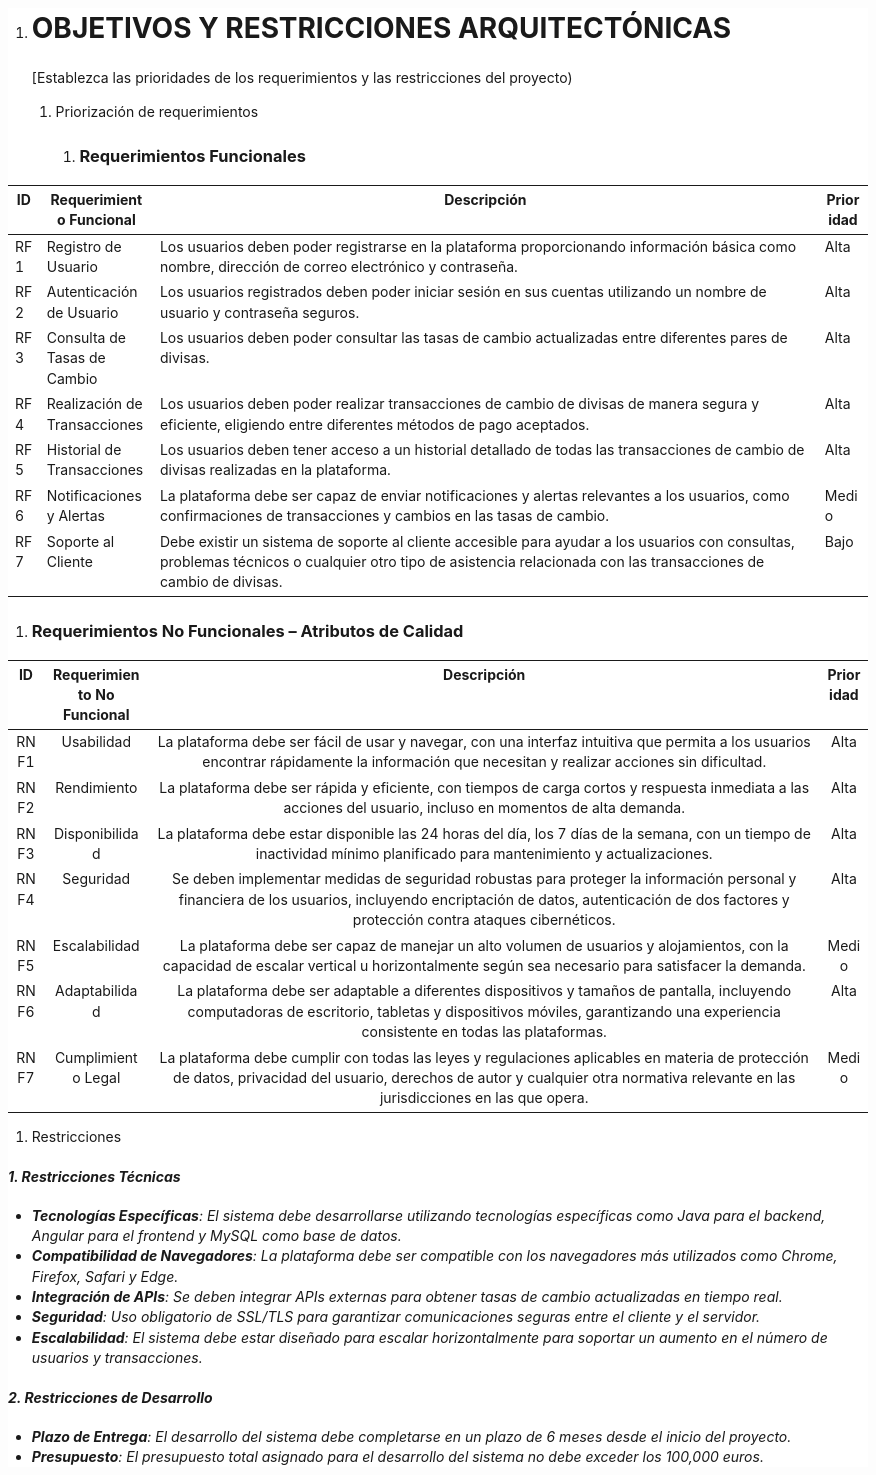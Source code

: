 



1. # <a name="_35nkun2"></a><a name="_1ksv4uv"></a><a name="_44sinio"></a><a name="_2jxsxqh"></a><a name="_i0ppzohv1glk"></a><a name="_p410r0psn24u"></a><a name="_kd738m3ml82h"></a><a name="_jn5ayl19062w"></a><a name="_tbvw8fd1lmuu"></a><a name="_rjt2wjlgh9h8"></a><a name="_z337ya"></a><a name="_3j2qqm3"></a>**OBJETIVOS Y RESTRICCIONES ARQUITECTÓNICAS**
   [Establezca las prioridades de los requerimientos y las restricciones del proyecto)

   1. Priorización de requerimientos
      1. ### <a name="_1y810tw"></a>Requerimientos Funcionales

|**ID**|**Requerimiento Funcional**|**Descripción**|**Prioridad**|
| - | - | - | - |
|RF1|Registro de Usuario|Los usuarios deben poder registrarse en la plataforma proporcionando información básica como nombre, dirección de correo electrónico y contraseña.|Alta|
|RF2|Autenticación de Usuario|Los usuarios registrados deben poder iniciar sesión en sus cuentas utilizando un nombre de usuario y contraseña seguros.|Alta|
|RF3|Consulta de Tasas de Cambio|Los usuarios deben poder consultar las tasas de cambio actualizadas entre diferentes pares de divisas.|Alta|
|RF4|Realización de Transacciones|Los usuarios deben poder realizar transacciones de cambio de divisas de manera segura y eficiente, eligiendo entre diferentes métodos de pago aceptados.|Alta|
|RF5|Historial de Transacciones|Los usuarios deben tener acceso a un historial detallado de todas las transacciones de cambio de divisas realizadas en la plataforma.|Alta|
|RF6|Notificaciones y Alertas|La plataforma debe ser capaz de enviar notificaciones y alertas relevantes a los usuarios, como confirmaciones de transacciones y cambios en las tasas de cambio.|Medio|
|RF7|Soporte al Cliente|Debe existir un sistema de soporte al cliente accesible para ayudar a los usuarios con consultas, problemas técnicos o cualquier otro tipo de asistencia relacionada con las transacciones de cambio de divisas.|Bajo|

1. ### <a name="_4i7ojhp"></a>Requerimientos No Funcionales – Atributos de Calidad

|**ID**|**Requerimiento No Funcional**|**Descripción**|**Prioridad**|
| :-: | :-: | :-: | :-: |
|RNF1|Usabilidad|La plataforma debe ser fácil de usar y navegar, con una interfaz intuitiva que permita a los usuarios encontrar rápidamente la información que necesitan y realizar acciones sin dificultad.|Alta|
|RNF2|Rendimiento|La plataforma debe ser rápida y eficiente, con tiempos de carga cortos y respuesta inmediata a las acciones del usuario, incluso en momentos de alta demanda.|Alta|
|RNF3|Disponibilidad|La plataforma debe estar disponible las 24 horas del día, los 7 días de la semana, con un tiempo de inactividad mínimo planificado para mantenimiento y actualizaciones.|Alta|
|RNF4|Seguridad|Se deben implementar medidas de seguridad robustas para proteger la información personal y financiera de los usuarios, incluyendo encriptación de datos, autenticación de dos factores y protección contra ataques cibernéticos.|Alta|
|RNF5|Escalabilidad|La plataforma debe ser capaz de manejar un alto volumen de usuarios y alojamientos, con la capacidad de escalar vertical u horizontalmente según sea necesario para satisfacer la demanda.|Medio|
|RNF6|Adaptabilidad|La plataforma debe ser adaptable a diferentes dispositivos y tamaños de pantalla, incluyendo computadoras de escritorio, tabletas y dispositivos móviles, garantizando una experiencia consistente en todas las plataformas.|Alta|
|RNF7|Cumplimiento Legal|La plataforma debe cumplir con todas las leyes y regulaciones aplicables en materia de protección de datos, privacidad del usuario, derechos de autor y cualquier otra normativa relevante en las jurisdicciones en las que opera.|Medio|

1. Restricciones
#### <a name="_2xcytpi"></a>***1. Restricciones Técnicas***
- ***Tecnologías Específicas**: El sistema debe desarrollarse utilizando tecnologías específicas como Java para el backend, Angular para el frontend y MySQL como base de datos.*
- ***Compatibilidad de Navegadores**: La plataforma debe ser compatible con los navegadores más utilizados como Chrome, Firefox, Safari y Edge.*
- ***Integración de APIs**: Se deben integrar APIs externas para obtener tasas de cambio actualizadas en tiempo real.*
- ***Seguridad**: Uso obligatorio de SSL/TLS para garantizar comunicaciones seguras entre el cliente y el servidor.*
- ***Escalabilidad**: El sistema debe estar diseñado para escalar horizontalmente para soportar un aumento en el número de usuarios y transacciones.*
#### <a name="_1ci93xb"></a>***2. Restricciones de Desarrollo***
- ***Plazo de Entrega**: El desarrollo del sistema debe completarse en un plazo de 6 meses desde el inicio del proyecto.*
- ***Presupuesto**: El presupuesto total asignado para el desarrollo del sistema no debe exceder los 100,000 euros.*